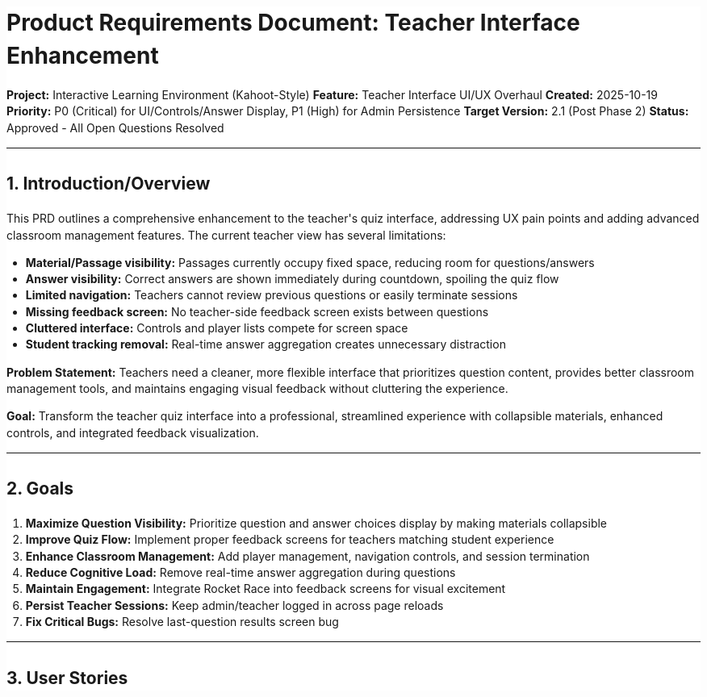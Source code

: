 # Product Requirements Document: Teacher Interface Enhancement

**Project:** Interactive Learning Environment (Kahoot-Style)
**Feature:** Teacher Interface UI/UX Overhaul
**Created:** 2025-10-19
**Priority:** P0 (Critical) for UI/Controls/Answer Display, P1 (High) for Admin Persistence
**Target Version:** 2.1 (Post Phase 2)
**Status:** Approved - All Open Questions Resolved

---

## 1. Introduction/Overview

This PRD outlines a comprehensive enhancement to the teacher's quiz interface, addressing UX pain points and adding advanced classroom management features. The current teacher view has several limitations:

- **Material/Passage visibility:** Passages currently occupy fixed space, reducing room for questions/answers
- **Answer visibility:** Correct answers are shown immediately during countdown, spoiling the quiz flow
- **Limited navigation:** Teachers cannot review previous questions or easily terminate sessions
- **Missing feedback screen:** No teacher-side feedback screen exists between questions
- **Cluttered interface:** Controls and player lists compete for screen space
- **Student tracking removal:** Real-time answer aggregation creates unnecessary distraction

**Problem Statement:** Teachers need a cleaner, more flexible interface that prioritizes question content, provides better classroom management tools, and maintains engaging visual feedback without cluttering the experience.

**Goal:** Transform the teacher quiz interface into a professional, streamlined experience with collapsible materials, enhanced controls, and integrated feedback visualization.

---

## 2. Goals

1. **Maximize Question Visibility:** Prioritize question and answer choices display by making materials collapsible
2. **Improve Quiz Flow:** Implement proper feedback screens for teachers matching student experience
3. **Enhance Classroom Management:** Add player management, navigation controls, and session termination
4. **Reduce Cognitive Load:** Remove real-time answer aggregation during questions
5. **Maintain Engagement:** Integrate Rocket Race into feedback screens for visual excitement
6. **Persist Teacher Sessions:** Keep admin/teacher logged in across page reloads
7. **Fix Critical Bugs:** Resolve last-question results screen bug

---

## 3. User Stories
